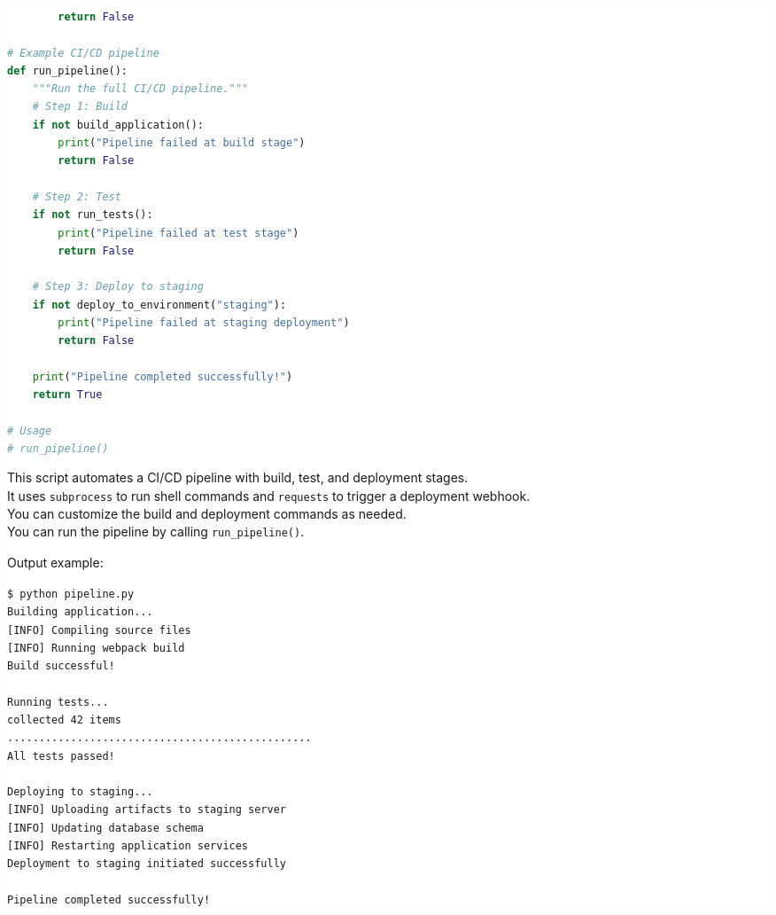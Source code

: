 ```python
        return False

# Example CI/CD pipeline
def run_pipeline():
    """Run the full CI/CD pipeline."""
    # Step 1: Build
    if not build_application():
        print("Pipeline failed at build stage")
        return False
    
    # Step 2: Test
    if not run_tests():
        print("Pipeline failed at test stage")
        return False
    
    # Step 3: Deploy to staging
    if not deploy_to_environment("staging"):
        print("Pipeline failed at staging deployment")
        return False
    
    print("Pipeline completed successfully!")
    return True

# Usage
# run_pipeline()

```
This script automates a CI/CD pipeline with build, test, and deployment stages. <br>
It uses `subprocess` to run shell commands and `requests` to trigger a deployment webhook. <br>
You can customize the build and deployment commands as needed. <br>
You can run the pipeline by calling `run_pipeline()`.

Output example:

```text
$ python pipeline.py
Building application...
[INFO] Compiling source files
[INFO] Running webpack build
Build successful!

Running tests...
collected 42 items
................................................
All tests passed!

Deploying to staging...
[INFO] Uploading artifacts to staging server
[INFO] Updating database schema
[INFO] Restarting application services
Deployment to staging initiated successfully

Pipeline completed successfully!
```
